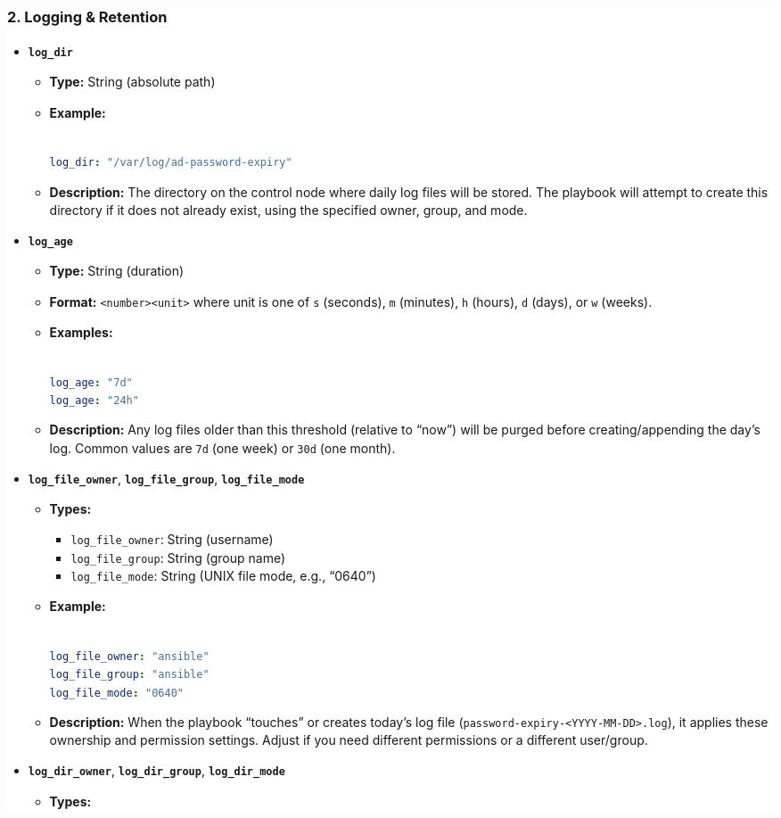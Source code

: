 
### 2. Logging & Retention

* **`log_dir`**

  * **Type:** String (absolute path)
  * **Example:**

    ```yaml

    log_dir: "/var/log/ad-password-expiry"

    ```
  * **Description:**
    The directory on the control node where daily log files will be stored. The playbook will attempt to create this directory if it does not already exist, using the specified owner, group, and mode.

* **`log_age`**

  * **Type:** String (duration)
  * **Format:** `<number><unit>` where unit is one of `s` (seconds), `m` (minutes), `h` (hours), `d` (days), or `w` (weeks).
  * **Examples:**

    ```yaml

    log_age: "7d"
    log_age: "24h"

    ```
  * **Description:**
    Any log files older than this threshold (relative to “now”) will be purged before creating/appending the day’s log. Common values are `7d` (one week) or `30d` (one month).

* **`log_file_owner`**, **`log_file_group`**, **`log_file_mode`**

  * **Types:**

    * `log_file_owner`: String (username)
    * `log_file_group`: String (group name)
    * `log_file_mode`: String (UNIX file mode, e.g., “0640”)
  * **Example:**

    ```yaml

    log_file_owner: "ansible"
    log_file_group: "ansible"
    log_file_mode: "0640"

    ```
  * **Description:**
    When the playbook “touches” or creates today’s log file (`password-expiry-<YYYY-MM-DD>.log`), it applies these ownership and permission settings. Adjust if you need different permissions or a different user/group.

* **`log_dir_owner`**, **`log_dir_group`**, **`log_dir_mode`**

  * **Types:**
